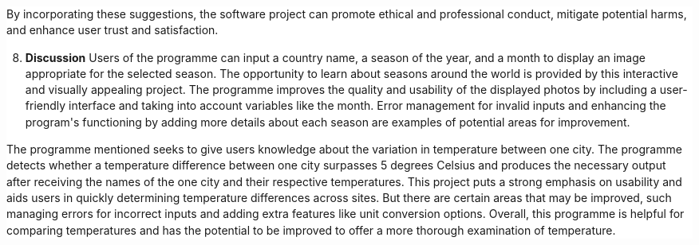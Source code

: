 By incorporating these suggestions, the software project can promote ethical and professional conduct, mitigate potential harms, and enhance user trust and satisfaction.

8. **Discussion**
   Users of the programme can input a country name, a season of the year, and a month to display an image appropriate for the selected season. The opportunity to learn about seasons around the world is provided by this interactive and visually appealing project. The programme improves the quality and usability of the displayed photos by including a user-friendly interface and taking into account variables like the month. Error management for invalid inputs and enhancing the program's functioning by adding more details about each season are examples of potential areas for improvement.
   
The programme mentioned seeks to give users knowledge about the variation in temperature between one city. The programme detects whether a temperature difference between one city surpasses 5 degrees Celsius and produces the necessary output after receiving the names of the one city and their respective temperatures. This project puts a strong emphasis on usability and aids users in quickly determining temperature differences across sites. But there are certain areas that may be improved, such managing errors for incorrect inputs and adding extra features like unit conversion options. Overall, this programme is helpful for comparing temperatures and has the potential to be improved to offer a more thorough examination of temperature.

